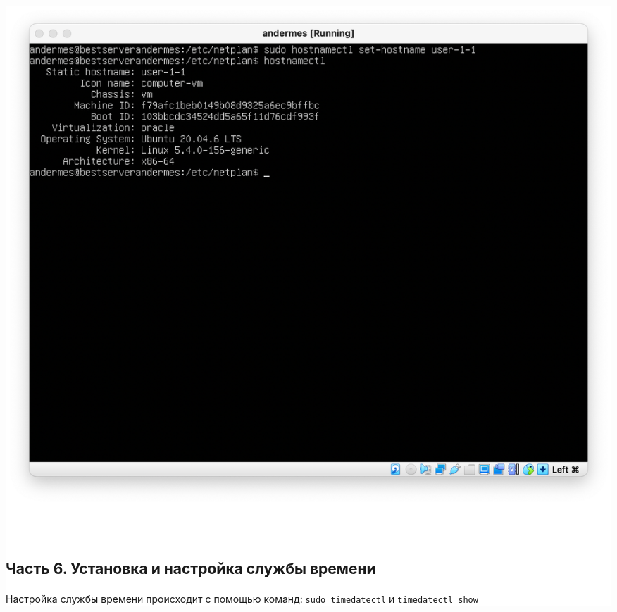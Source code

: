 ![Image](img/16_change_root.png)
<br><br><br>

## Часть 6. Установка и настройка службы времени ##

Настройка службы времени происходит с помощью команд: `sudo timedatectl` и `timedatectl show`
